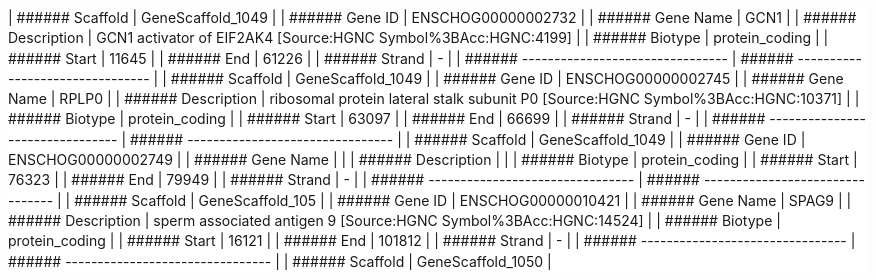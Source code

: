| ###### Scaffold | GeneScaffold_1049 |
| ###### Gene ID | ENSCHOG00000002732 |
| ###### Gene Name | GCN1 |
| ###### Description | GCN1 activator of EIF2AK4 [Source:HGNC Symbol%3BAcc:HGNC:4199] |
| ###### Biotype | protein_coding |
| ###### Start | 11645 |
| ###### End | 61226 |
| ###### Strand | - |
| ###### -------------------------------- | ###### -------------------------------- |
| ###### Scaffold | GeneScaffold_1049 |
| ###### Gene ID | ENSCHOG00000002745 |
| ###### Gene Name | RPLP0 |
| ###### Description | ribosomal protein lateral stalk subunit P0 [Source:HGNC Symbol%3BAcc:HGNC:10371] |
| ###### Biotype | protein_coding |
| ###### Start | 63097 |
| ###### End | 66699 |
| ###### Strand | - |
| ###### -------------------------------- | ###### -------------------------------- |
| ###### Scaffold | GeneScaffold_1049 |
| ###### Gene ID | ENSCHOG00000002749 |
| ###### Gene Name |  |
| ###### Description |  |
| ###### Biotype | protein_coding |
| ###### Start | 76323 |
| ###### End | 79949 |
| ###### Strand | - |
| ###### -------------------------------- | ###### -------------------------------- |
| ###### Scaffold | GeneScaffold_105 |
| ###### Gene ID | ENSCHOG00000010421 |
| ###### Gene Name | SPAG9 |
| ###### Description | sperm associated antigen 9 [Source:HGNC Symbol%3BAcc:HGNC:14524] |
| ###### Biotype | protein_coding |
| ###### Start | 16121 |
| ###### End | 101812 |
| ###### Strand | - |
| ###### -------------------------------- | ###### -------------------------------- |
| ###### Scaffold | GeneScaffold_1050 |